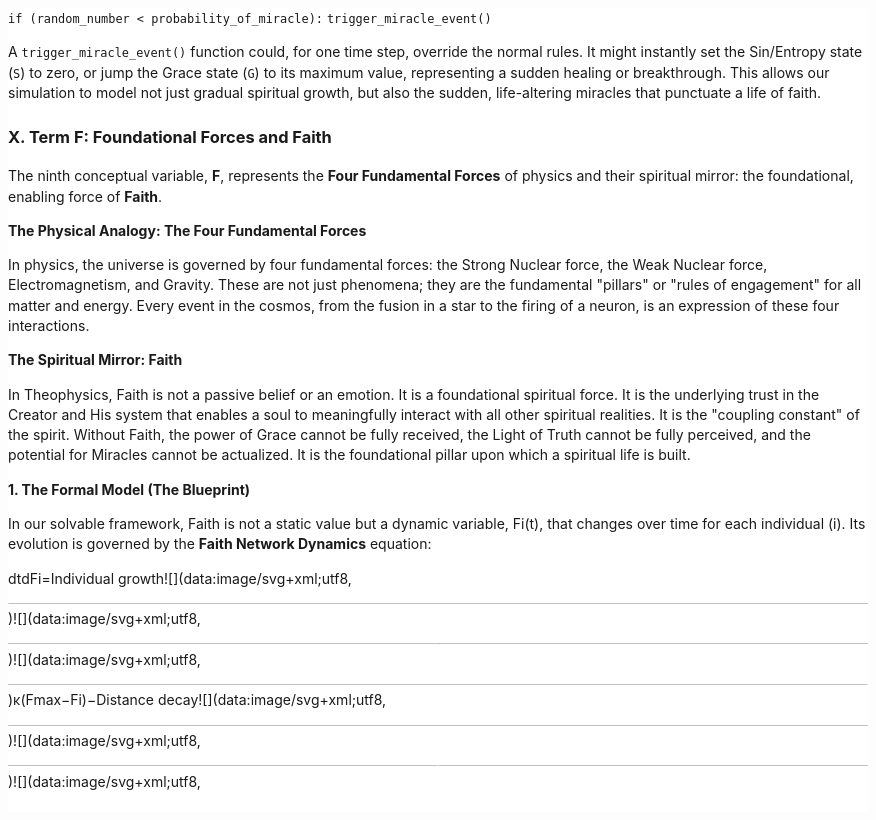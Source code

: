 `if (random_number < probability_of_miracle):` `trigger_miracle_event()`

A `trigger_miracle_event()` function could, for one time step, override the normal rules. It might instantly set the Sin/Entropy state (`S`) to zero, or jump the Grace state (`G`) to its maximum value, representing a sudden healing or breakthrough. This allows our simulation to model not just gradual spiritual growth, but also the sudden, life-altering miracles that punctuate a life of faith.

### **X. Term F: Foundational Forces and Faith**

The ninth conceptual variable, **F**, represents the **Four Fundamental Forces** of physics and their spiritual mirror: the foundational, enabling force of **Faith**.

**The Physical Analogy: The Four Fundamental Forces**

In physics, the universe is governed by four fundamental forces: the Strong Nuclear force, the Weak Nuclear force, Electromagnetism, and Gravity. These are not just phenomena; they are the fundamental "pillars" or "rules of engagement" for all matter and energy. Every event in the cosmos, from the fusion in a star to the firing of a neuron, is an expression of these four interactions.

**The Spiritual Mirror: Faith**

In Theophysics, Faith is not a passive belief or an emotion. It is a foundational spiritual force. It is the underlying trust in the Creator and His system that enables a soul to meaningfully interact with all other spiritual realities. It is the "coupling constant" of the spirit. Without Faith, the power of Grace cannot be fully received, the Light of Truth cannot be fully perceived, and the potential for Miracles cannot be actualized. It is the foundational pillar upon which a spiritual life is built.

**1. The Formal Model (The Blueprint)**

In our solvable framework, Faith is not a static value but a dynamic variable, Fi​(t), that changes over time for each individual (i). Its evolution is governed by the **Faith Network Dynamics** equation:

dtdFi​​=Individual growth![](data:image/svg+xml;utf8,<svg xmlns="http://www.w3.org/2000/svg" width="400em" height="0.548em" viewBox="0 0 400000 548" preserveAspectRatio="xMinYMin slice"><path d="M0 6l6-6h17c12.688 0 19.313.3 20 1 4 4 7.313 8.3 10 13
 35.313 51.3 80.813 93.8 136.5 127.5 55.688 33.7 117.188 55.8 184.5 66.5.688
 0 2 .3 4 1 18.688 2.7 76 4.3 172 5h399450v120H429l-6-1c-124.688-8-235-61.7
-331-161C60.687 138.7 32.312 99.3 7 54L0 41V6z"></path></svg>)![](data:image/svg+xml;utf8,<svg xmlns="http://www.w3.org/2000/svg" width="400em" height="0.548em" viewBox="0 0 400000 548" preserveAspectRatio="xMidYMin slice"><path d="M199572 214
c100.7 8.3 195.3 44 280 108 55.3 42 101.7 93 139 153l9 14c2.7-4 5.7-8.7 9-14
 53.3-86.7 123.7-153 211-199 66.7-36 137.3-56.3 212-62h199568v120H200432c-178.3
 11.7-311.7 78.3-403 201-6 8-9.7 12-11 12-.7.7-6.7 1-18 1s-17.3-.3-18-1c-1.3 0
-5-4-11-12-44.7-59.3-101.3-106.3-170-141s-145.3-54.3-229-60H0V214z"></path></svg>)![](data:image/svg+xml;utf8,<svg xmlns="http://www.w3.org/2000/svg" width="400em" height="0.548em" viewBox="0 0 400000 548" preserveAspectRatio="xMaxYMin slice"><path d="M399994 0l6 6v35l-6 11c-56 104-135.3 181.3-238 232-57.3
 28.7-117 45-179 50H-300V214h399897c43.3-7 81-15 113-26 100.7-33 179.7-91 237
-174 2.7-5 6-9 10-13 .7-1 7.3-1 20-1h17z"></path></svg>)κ(Fmax​−Fi​)​​−Distance decay![](data:image/svg+xml;utf8,<svg xmlns="http://www.w3.org/2000/svg" width="400em" height="0.548em" viewBox="0 0 400000 548" preserveAspectRatio="xMinYMin slice"><path d="M0 6l6-6h17c12.688 0 19.313.3 20 1 4 4 7.313 8.3 10 13
 35.313 51.3 80.813 93.8 136.5 127.5 55.688 33.7 117.188 55.8 184.5 66.5.688
 0 2 .3 4 1 18.688 2.7 76 4.3 172 5h399450v120H429l-6-1c-124.688-8-235-61.7
-331-161C60.687 138.7 32.312 99.3 7 54L0 41V6z"></path></svg>)![](data:image/svg+xml;utf8,<svg xmlns="http://www.w3.org/2000/svg" width="400em" height="0.548em" viewBox="0 0 400000 548" preserveAspectRatio="xMidYMin slice"><path d="M199572 214
c100.7 8.3 195.3 44 280 108 55.3 42 101.7 93 139 153l9 14c2.7-4 5.7-8.7 9-14
 53.3-86.7 123.7-153 211-199 66.7-36 137.3-56.3 212-62h199568v120H200432c-178.3
 11.7-311.7 78.3-403 201-6 8-9.7 12-11 12-.7.7-6.7 1-18 1s-17.3-.3-18-1c-1.3 0
-5-4-11-12-44.7-59.3-101.3-106.3-170-141s-145.3-54.3-229-60H0V214z"></path></svg>)![](data:image/svg+xml;utf8,<svg xmlns="http://www.w3.org/2000/svg" width="400em" height="0.548em" viewBox="0 0 400000 548" preserveAspectRatio="xMaxYMin slice"><path d="M399994 0l6 6v35l-6 11c-56 104-135.3 181.3-238 232-57.3
 28.7-117 45-179 50H-300V214h399897c43.3-7 81-15 113-26 100.7-33 179.7-91 237